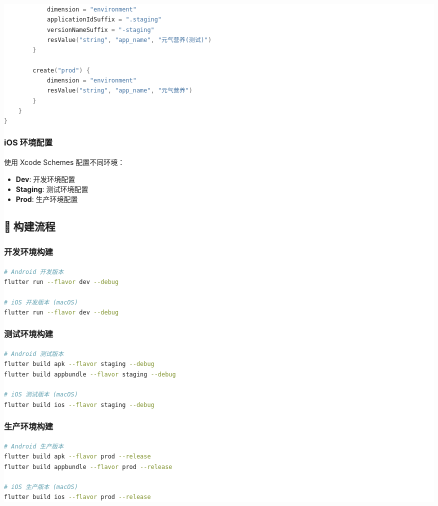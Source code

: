 ```kotlin
            dimension = "environment"
            applicationIdSuffix = ".staging"
            versionNameSuffix = "-staging"
            resValue("string", "app_name", "元气营养(测试)")
        }
        
        create("prod") {
            dimension = "environment"
            resValue("string", "app_name", "元气营养")
        }
    }
}
```

### iOS 环境配置
使用 Xcode Schemes 配置不同环境：
- **Dev**: 开发环境配置
- **Staging**: 测试环境配置
- **Prod**: 生产环境配置

## 🔨 构建流程

### 开发环境构建
```bash
# Android 开发版本
flutter run --flavor dev --debug

# iOS 开发版本 (macOS)
flutter run --flavor dev --debug
```

### 测试环境构建
```bash
# Android 测试版本
flutter build apk --flavor staging --debug
flutter build appbundle --flavor staging --debug

# iOS 测试版本 (macOS)
flutter build ios --flavor staging --debug
```

### 生产环境构建
```bash
# Android 生产版本
flutter build apk --flavor prod --release
flutter build appbundle --flavor prod --release

# iOS 生产版本 (macOS)
flutter build ios --flavor prod --release
```
